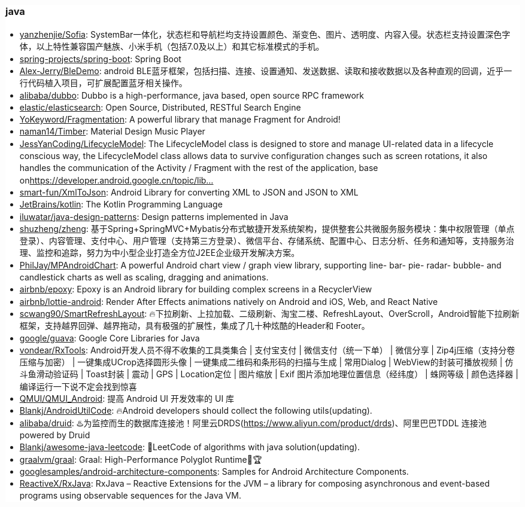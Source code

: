 ### java
* [yanzhenjie/Sofia](https://github.com/yanzhenjie/Sofia): SystemBar一体化，状态栏和导航栏均支持设置颜色、渐变色、图片、透明度、内容入侵。状态栏支持设置深色字体，以上特性兼容国产魅族、小米手机（包括7.0及以上）和其它标准模式的手机。
* [spring-projects/spring-boot](https://github.com/spring-projects/spring-boot): Spring Boot
* [Alex-Jerry/BleDemo](https://github.com/Alex-Jerry/BleDemo): android BLE蓝牙框架，包括扫描、连接、设置通知、发送数据、读取和接收数据以及各种直观的回调，近乎一行代码植入项目，可扩展配置蓝牙相关操作。
* [alibaba/dubbo](https://github.com/alibaba/dubbo): Dubbo is a high-performance, java based, open source RPC framework
* [elastic/elasticsearch](https://github.com/elastic/elasticsearch): Open Source, Distributed, RESTful Search Engine
* [YoKeyword/Fragmentation](https://github.com/YoKeyword/Fragmentation): A powerful library that manage Fragment for Android!
* [naman14/Timber](https://github.com/naman14/Timber): Material Design Music Player
* [JessYanCoding/LifecycleModel](https://github.com/JessYanCoding/LifecycleModel): The LifecycleModel class is designed to store and manage UI-related data in a lifecycle conscious way, the LifecycleModel class allows data to survive configuration changes such as screen rotations, it also handles the communication of the Activity / Fragment with the rest of the application, base on<a href="https://developer.android.google.cn/topic/libraries/architecture/viewmodel.html" rel="nofollow">https://developer.android.google.cn/topic/lib…</a>
* [smart-fun/XmlToJson](https://github.com/smart-fun/XmlToJson): Android Library for converting XML to JSON and JSON to XML
* [JetBrains/kotlin](https://github.com/JetBrains/kotlin): The Kotlin Programming Language
* [iluwatar/java-design-patterns](https://github.com/iluwatar/java-design-patterns): Design patterns implemented in Java
* [shuzheng/zheng](https://github.com/shuzheng/zheng): 基于Spring+SpringMVC+Mybatis分布式敏捷开发系统架构，提供整套公共微服务服务模块：集中权限管理（单点登录）、内容管理、支付中心、用户管理（支持第三方登录）、微信平台、存储系统、配置中心、日志分析、任务和通知等，支持服务治理、监控和追踪，努力为中小型企业打造全方位J2EE企业级开发解决方案。
* [PhilJay/MPAndroidChart](https://github.com/PhilJay/MPAndroidChart): A powerful Android chart view / graph view library, supporting line- bar- pie- radar- bubble- and candlestick charts as well as scaling, dragging and animations.
* [airbnb/epoxy](https://github.com/airbnb/epoxy): Epoxy is an Android library for building complex screens in a RecyclerView
* [airbnb/lottie-android](https://github.com/airbnb/lottie-android): Render After Effects animations natively on Android and iOS, Web, and React Native
* [scwang90/SmartRefreshLayout](https://github.com/scwang90/SmartRefreshLayout): <g-emoji alias="fire" fallback-src="https://assets-cdn.github.com/images/icons/emoji/unicode/1f525.png" ios-version="6.0">🔥</g-emoji>下拉刷新、上拉加载、二级刷新、淘宝二楼、RefreshLayout、OverScroll，Android智能下拉刷新框架，支持越界回弹、越界拖动，具有极强的扩展性，集成了几十种炫酷的Header和 Footer。
* [google/guava](https://github.com/google/guava): Google Core Libraries for Java
* [vondear/RxTools](https://github.com/vondear/RxTools): Android开发人员不得不收集的工具类集合 | 支付宝支付 | 微信支付（统一下单） | 微信分享 | Zip4j压缩（支持分卷压缩与加密） | 一键集成UCrop选择圆形头像 | 一键集成二维码和条形码的扫描与生成 | 常用Dialog | WebView的封装可播放视频 | 仿斗鱼滑动验证码 | Toast封装 | 震动 | GPS | Location定位 | 图片缩放 | Exif 图片添加地理位置信息（经纬度） | 蛛网等级 | 颜色选择器 | 编译运行一下说不定会找到惊喜
* [QMUI/QMUI_Android](https://github.com/QMUI/QMUI_Android): 提高 Android UI 开发效率的 UI 库
* [Blankj/AndroidUtilCode](https://github.com/Blankj/AndroidUtilCode): <g-emoji alias="fire" fallback-src="https://assets-cdn.github.com/images/icons/emoji/unicode/1f525.png" ios-version="6.0">🔥</g-emoji>Android developers should collect the following utils(updating).
* [alibaba/druid](https://github.com/alibaba/druid): <g-emoji alias="hotsprings" fallback-src="https://assets-cdn.github.com/images/icons/emoji/unicode/2668.png" ios-version="6.0">♨️</g-emoji>为监控而生的数据库连接池！阿里云DRDS(<a href="https://www.aliyun.com/product/drds" rel="nofollow">https://www.aliyun.com/product/drds</a>)、阿里巴巴TDDL 连接池powered by Druid
* [Blankj/awesome-java-leetcode](https://github.com/Blankj/awesome-java-leetcode): <g-emoji alias="crown" fallback-src="https://assets-cdn.github.com/images/icons/emoji/unicode/1f451.png" ios-version="6.0">👑</g-emoji>LeetCode of algorithms with java solution(updating).
* [graalvm/graal](https://github.com/graalvm/graal): Graal: High-Performance Polyglot Runtime<g-emoji alias="rocket" fallback-src="https://assets-cdn.github.com/images/icons/emoji/unicode/1f680.png" ios-version="6.0">🚀</g-emoji><g-emoji alias="trophy" fallback-src="https://assets-cdn.github.com/images/icons/emoji/unicode/1f3c6.png" ios-version="6.0">🏆</g-emoji>
* [googlesamples/android-architecture-components](https://github.com/googlesamples/android-architecture-components): Samples for Android Architecture Components.
* [ReactiveX/RxJava](https://github.com/ReactiveX/RxJava): RxJava – Reactive Extensions for the JVM – a library for composing asynchronous and event-based programs using observable sequences for the Java VM.